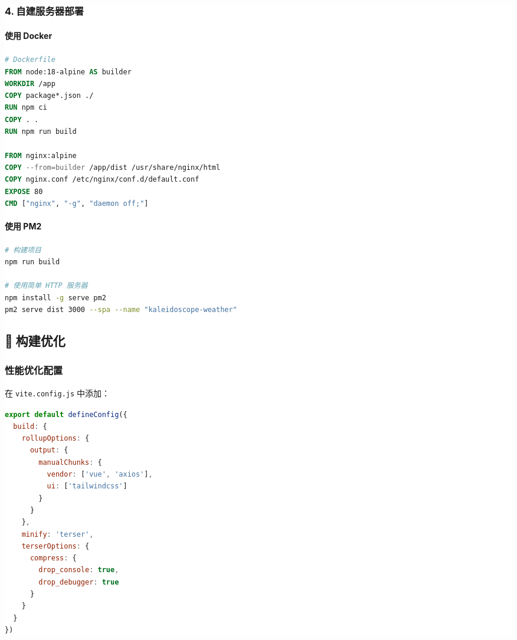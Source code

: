 ### 4. 自建服务器部署

#### 使用 Docker
```dockerfile
# Dockerfile
FROM node:18-alpine AS builder
WORKDIR /app
COPY package*.json ./
RUN npm ci
COPY . .
RUN npm run build

FROM nginx:alpine
COPY --from=builder /app/dist /usr/share/nginx/html
COPY nginx.conf /etc/nginx/conf.d/default.conf
EXPOSE 80
CMD ["nginx", "-g", "daemon off;"]
```

#### 使用 PM2
```bash
# 构建项目
npm run build

# 使用简单 HTTP 服务器
npm install -g serve pm2
pm2 serve dist 3000 --spa --name "kaleidoscope-weather"
```

## 🔧 构建优化

### 性能优化配置

在 `vite.config.js` 中添加：
```javascript
export default defineConfig({
  build: {
    rollupOptions: {
      output: {
        manualChunks: {
          vendor: ['vue', 'axios'],
          ui: ['tailwindcss']
        }
      }
    },
    minify: 'terser',
    terserOptions: {
      compress: {
        drop_console: true,
        drop_debugger: true
      }
    }
  }
})
```
